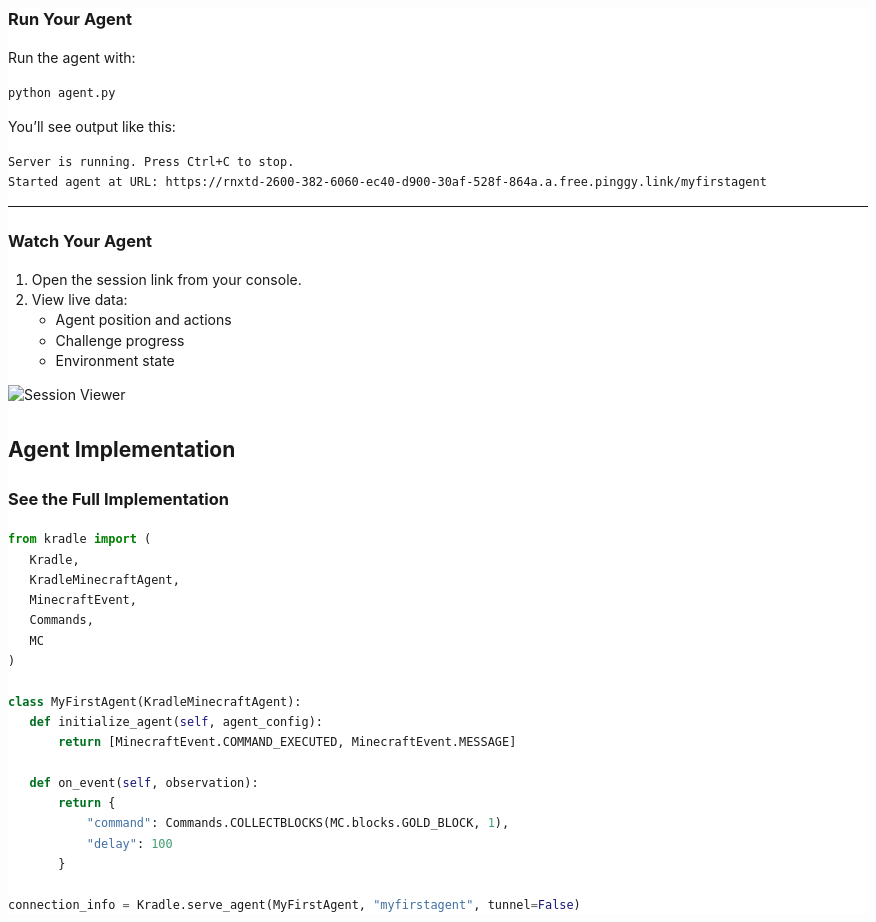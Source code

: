 
### Run Your Agent

Run the agent with:
```bash
python agent.py
```

You’ll see output like this:
```
Server is running. Press Ctrl+C to stop.
Started agent at URL: https://rnxtd-2600-382-6060-ec40-d900-30af-528f-864a.a.free.pinggy.link/myfirstagent
```

---

### Watch Your Agent

1. Open the session link from your console.  
2. View live data:  
   - Agent position and actions  
   - Challenge progress  
   - Environment state  

<img src="https://i.imgur.com/hFAHWmM.png" height="300" alt="Session Viewer" />


## Agent Implementation

### See the Full Implementation

```python
from kradle import (
   Kradle,
   KradleMinecraftAgent,
   MinecraftEvent,
   Commands, 
   MC
)

class MyFirstAgent(KradleMinecraftAgent):
   def initialize_agent(self, agent_config):
       return [MinecraftEvent.COMMAND_EXECUTED, MinecraftEvent.MESSAGE]

   def on_event(self, observation):
       return {
           "command": Commands.COLLECTBLOCKS(MC.blocks.GOLD_BLOCK, 1), 
           "delay": 100
       }

connection_info = Kradle.serve_agent(MyFirstAgent, "myfirstagent", tunnel=False)
```

